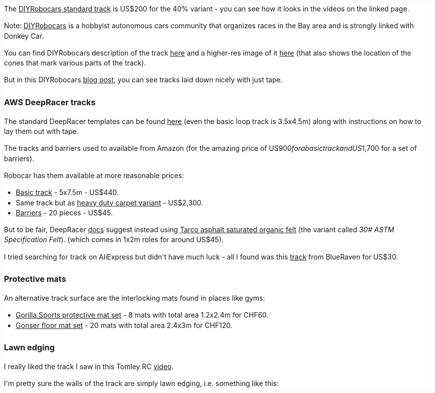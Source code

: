 The [DIYRobocars standard track](https://www.robocarstore.com/collections/tracks/products/diyrobocars-standard-track) is US$200 for the 40% variant - you can see how it looks in the videos on the linked page.

Note: [DIYRobocars](https://www.diyrobocars.com/) is a hobbyist autonomous cars community that organizes races in the Bay area and is strongly linked with Donkey Car.

You can find DIYRobocars description of the track [here](https://www.diyrobocars.com/110th-scale-race-rules/) and a higher-res image of it [here](https://www.diyrobocars.com/wp-content/uploads/2019/07/Untitled.png) (that also shows the location of the cones that mark various parts of the track).

But in this DIYRobocars [blog post](https://www.diyrobocars.com/2019/08/12/adventures-with-the-nvidia-jetbot-and-jetracer/), you can see tracks laid down nicely with just tape.

### AWS DeepRacer tracks

The standard DeepRacer templates can be found [here](https://docs.aws.amazon.com/deepracer/latest/developerguide/deepracer-track-examples.html) (even the basic loop track is 3.5x4.5m) along with instructions on how to lay them out with tape.

The tracks and barriers used to available from Amazon (for the amazing price of US$900 for a basic track and US$1,700 for a set of barriers).

Robocar has them available at more reasonable prices:

* [Basic track](https://www.robocarstore.com/products/aws-deepracer-standard-track) - 5x7.5m - US$440.
* Same track but as [heavy duty carpet variant](https://www.robocarstore.com/products/aws-deepracer-standard-track-carpet-version) - US$2,300.
* [Barriers](https://www.robocarstore.com/collections/tracks/products/fence-with-cover-for-aws-track) - 20 pieces - US$45.

But to be fair, DeepRacer [docs](https://docs.aws.amazon.com/deepracer/latest/developerguide/deepracer-build-your-track-materials-and-tools.html) suggest instead using [Tarco asphalt saturated organic felt](https://www.tarcoroofing.com/products/roofapp/shingles/mechanically-attached/asphalt-saturated-organic-felt) (the variant called _30# ASTM Specification Felt_). (which comes in 1x2m roles for around US$45).

I tried searching for track on AliExpress but didn't have much luck - all I found was this [track](https://www.aliexpress.com/item/1005001495620929.html) from BlueRaven for US$30.

### Protective mats

An alternative track surface are the interlocking mats found in places like gyms:

* [Gorilla Sports protective mat set](https://www.galaxus.ch/en/s3/product/gorilla-sports-protective-mat-set-120-cm-floor-guards-9315746) - 8 mats with total area 1.2x2.4m for CHF60.
* [Gonser floor mat set](https://www.gonser.ch/bodenmatte-61-x-61-x-1-2-cm-schwarz-20-er-set/a-10684/) - 20 mats with total area 2.4x3m for CHF120.

### Lawn edging

I really liked the track I saw in this Tomley RC [video](https://www.youtube.com/watch?v=niKSxZ1Ou_I).

I'm pretty sure the walls of the track are simply lawn edging, i.e. something like this:
